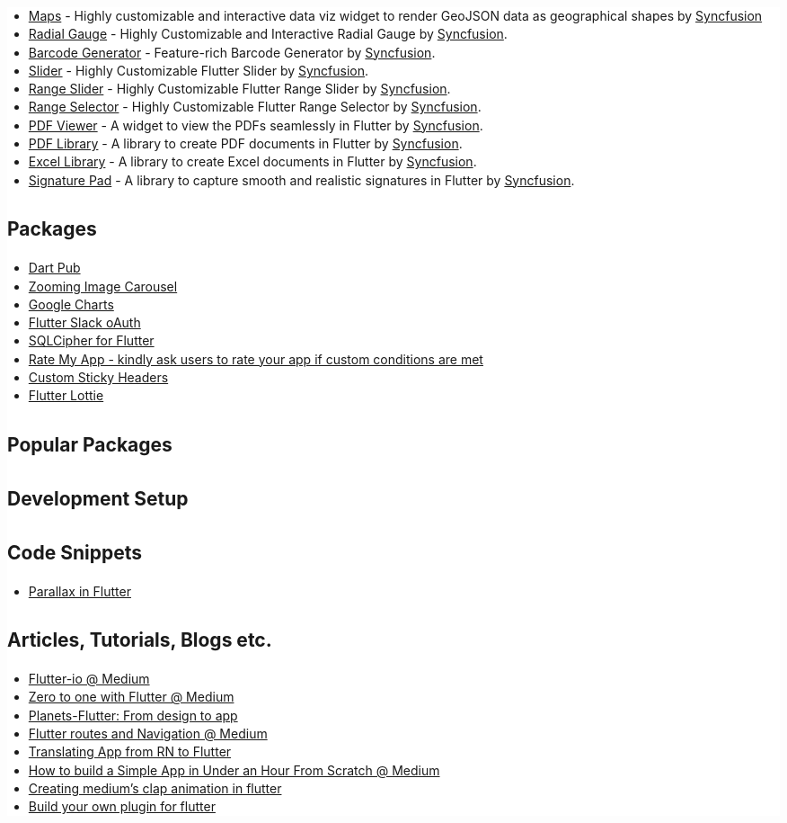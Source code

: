 * [Maps](https://www.syncfusion.com/flutter-widgets/flutter-maps) - Highly customizable and interactive data viz widget to render GeoJSON data as geographical shapes by [Syncfusion](https://www.syncfusion.com)
* [Radial Gauge](https://www.syncfusion.com/flutter-widgets/flutter-radial-gauge) - Highly Customizable and Interactive Radial Gauge by [Syncfusion](https://www.syncfusion.com).
* [Barcode Generator](https://www.syncfusion.com/flutter-widgets/flutter-barcodes) - Feature-rich Barcode Generator by [Syncfusion](https://www.syncfusion.com).
* [Slider](https://www.syncfusion.com/flutter-widgets/flutter-slider) - Highly Customizable Flutter Slider by [Syncfusion](https://www.syncfusion.com).
* [Range Slider](https://www.syncfusion.com/flutter-widgets/flutter-range-slider) - Highly Customizable Flutter Range Slider by [Syncfusion](https://www.syncfusion.com).  
* [Range Selector](https://www.syncfusion.com/flutter-widgets/flutter-range-selector) - Highly Customizable Flutter Range Selector by [Syncfusion](https://www.syncfusion.com). 
* [PDF Viewer](https://www.syncfusion.com/flutter-widgets/flutter-pdf-viewer) - A widget to view the PDFs seamlessly in Flutter by [Syncfusion](https://www.syncfusion.com).
* [PDF Library](https://www.syncfusion.com/flutter-widgets/pdf-library) - A library to create PDF documents in Flutter by [Syncfusion](https://www.syncfusion.com).
* [Excel Library](https://www.syncfusion.com/flutter-widgets/excel-library) - A library to create Excel documents in Flutter by [Syncfusion](https://www.syncfusion.com).
* [Signature Pad](https://www.syncfusion.com/flutter-widgets/flutter-signaturepad) - A library to capture smooth and realistic signatures in Flutter by [Syncfusion](https://www.syncfusion.com).

## Packages

* [Dart Pub](https://pub.dartlang.org/flutter)
* [Zooming Image Carousel](https://github.com/jmolins/carousel_effect)
* [Google Charts](https://github.com/google/charts)
* [Flutter Slack oAuth](https://github.com/Kunstmaan/flutter_slack_oauth)
* [SQLCipher for Flutter](https://pub.dartlang.org/packages/flutter_sqlcipher)
* [Rate My App - kindly ask users to rate your app if custom conditions are met](https://github.com/Skyost/rate_my_app)
* [Custom Sticky Headers](https://medium.com/flutter-community/custom-sticky-headers-in-flutter-248d3c26863)
* [Flutter Lottie](https://github.com/CameronStuartSmith/flutter_lottie)

## Popular Packages


## Development Setup


## Code Snippets
* [Parallax in Flutter](https://medium.com/@swav.kulinski/spike-parallax-in-flutter-seven-lines-of-code-16a1890d8d32)


## Articles, Tutorials, Blogs etc.

* [Flutter-io @ Medium](https://medium.com/flutter-io)
* [Zero to one with Flutter @ Medium](https://medium.com/flutter-io/zero-to-one-with-flutter-43b13fd7b354)
* [Planets-Flutter: From design to app](https://sergiandreplace.com//tags/flutter/)
* [Flutter routes and Navigation @ Medium](https://proandroiddev.com/flutter-routes-and-navigation-69f128a9ea8f)
* [Translating App from RN to Flutter](https://blog.geekyants.com/we-rebuilt-a-react-native-app-with-flutter-4160f0499a82)
* [How to build a Simple App in Under an Hour From Scratch @ Medium](https://proandroiddev.com/flutter-how-i-built-a-simple-app-in-under-an-hour-from-scratch-and-how-you-can-do-it-too-6d8e7fe6c91b)
* [Creating medium’s clap animation in flutter](https://medium.com/@Kartik1607/flutter-animation-creating-mediums-clap-animation-in-flutter-3168f047421e)
* [Build your own plugin for flutter](https://proandroiddev.com/build-your-own-plugin-for-flutter-cfee1a08ea3a)